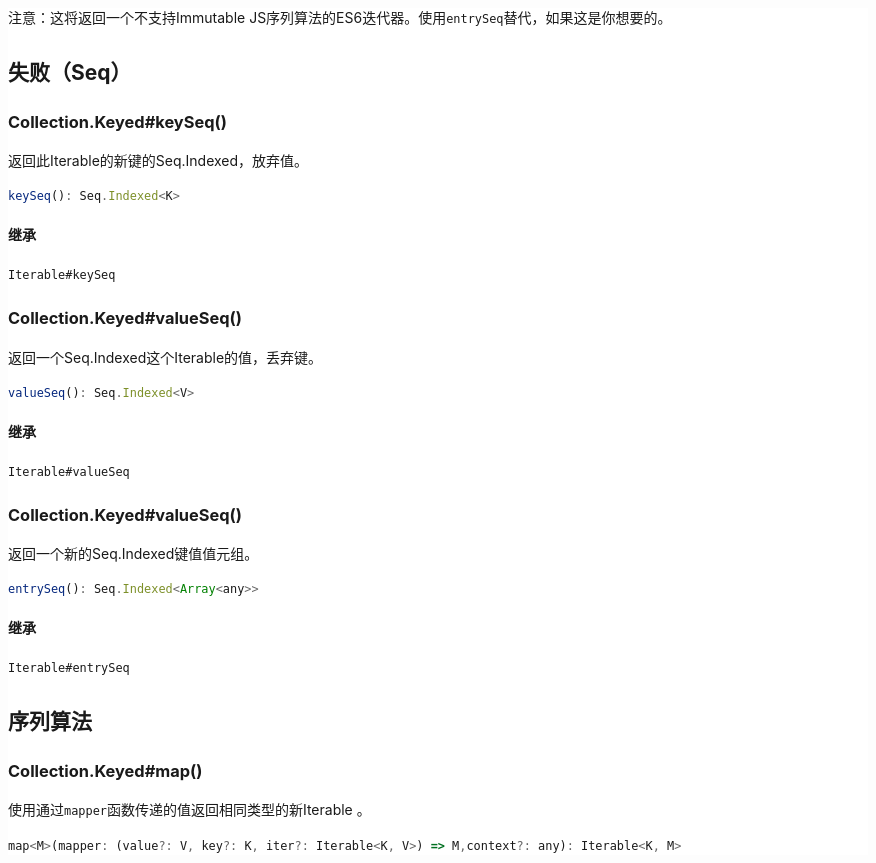 注意：这将返回一个不支持Immutable JS序列算法的ES6迭代器。使用`entrySeq`替代，如果这是你想要的。

## 失败（Seq）

### **Collection.Keyed#keySeq()**



返回此Iterable的新键的Seq.Indexed，放弃值。

```javascript
keySeq(): Seq.Indexed<K>
```

#### 继承

```
Iterable#keySeq
```

### **Collection.Keyed#valueSeq()**



返回一个Seq.Indexed这个Iterable的值，丢弃键。

```javascript
valueSeq(): Seq.Indexed<V>
```

#### 继承

```
Iterable#valueSeq
```

### **Collection.Keyed#valueSeq()**



返回一个新的Seq.Indexed键值值元组。

```javascript
entrySeq(): Seq.Indexed<Array<any>>
```

#### 继承

```
Iterable#entrySeq
```

## 序列算法

### **Collection**.Keyed#map()

使用通过`mapper`函数传递的值返回相同类型的新Iterable 。

```javascript
map<M>(mapper: (value?: V, key?: K, iter?: Iterable<K, V>) => M,context?: any): Iterable<K, M>
```
